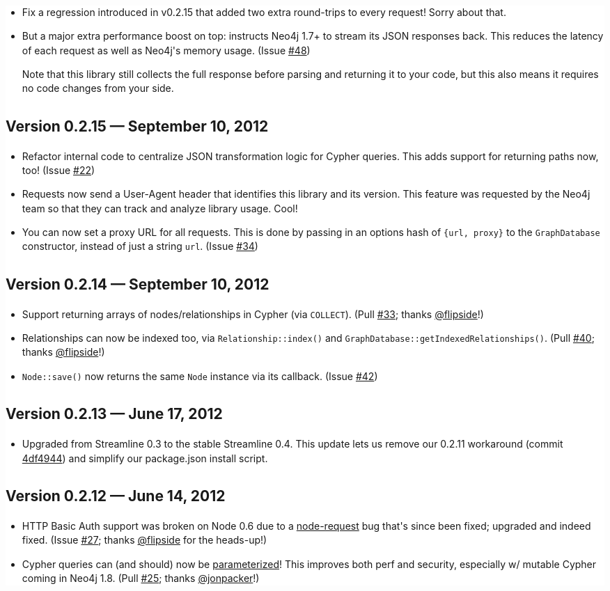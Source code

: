   - Fix a regression introduced in v0.2.15 that added two extra round-trips to
    every request! Sorry about that.

  - But a major extra performance boost on top: instructs Neo4j 1.7+ to stream
    its JSON responses back. This reduces the latency of each request as well
    as Neo4j's memory usage. (Issue [#48][])

    Note that this library still collects the full response before parsing and
    returning it to your code, but this also means it requires no code changes
    from your side.

[#48]: https://github.com/thingdom/node-neo4j/issues/48

## Version 0.2.15 — September 10, 2012

  - Refactor internal code to centralize JSON transformation logic for Cypher
    queries. This adds support for returning paths now, too!
    (Issue [#22][])

  - Requests now send a User-Agent header that identifies this library and its
    version. This feature was requested by the Neo4j team so that they can
    track and analyze library usage. Cool!

  - You can now set a proxy URL for all requests. This is done by passing in
    an options hash of `{url, proxy}` to the `GraphDatabase` constructor,
    instead of just a string `url`.
    (Issue [#34][])

[#22]: https://github.com/thingdom/node-neo4j/issues/22
[#34]: https://github.com/thingdom/node-neo4j/issues/34

## Version 0.2.14 — September 10, 2012

  - Support returning arrays of nodes/relationships in Cypher (via `COLLECT`).
    (Pull [#33][]; thanks [@flipside][]!)

  - Relationships can now be indexed too, via `Relationship::index()` and
    `GraphDatabase::getIndexedRelationships()`.
    (Pull [#40][]; thanks [@flipside][]!)

  - `Node::save()` now returns the same `Node` instance via its callback.
    (Issue [#42][])

[#33]: https://github.com/thingdom/node-neo4j/pull/33
[#40]: https://github.com/thingdom/node-neo4j/pull/40
[#42]: https://github.com/thingdom/node-neo4j/issues/42

## Version 0.2.13 — June 17, 2012

  - Upgraded from Streamline 0.3 to the stable Streamline 0.4. This update
    lets us remove our 0.2.11 workaround (commit [4df4944][]) and simplify our
    package.json install script.

## Version 0.2.12 — June 14, 2012

  - HTTP Basic Auth support was broken on Node 0.6 due to a [node-request][]
    bug that's since been fixed; upgraded and indeed fixed.
    (Issue [#27][]; thanks [@flipside][] for the heads-up!)

  - Cypher queries can (and should) now be [parameterized][]! This improves
    both perf and security, especially w/ mutable Cypher coming in Neo4j 1.8.
    (Pull [#25][]; thanks [@jonpacker][]!)


[Configuration and fulltext indexes]: http://docs.neo4j.org/chunked/stable/indexing-create-advanced.html
[@sarpdoruk]: https://github.com/sarpdoruk
[#93]: https://github.com/thingdom/node-neo4j/pull/93
[#76]: https://github.com/thingdom/node-neo4j/issues/76
[#75]: https://github.com/thingdom/node-neo4j/issues/75
[#55]: https://github.com/thingdom/node-neo4j/pull/55
[#71]: https://github.com/thingdom/node-neo4j/issues/71
[#87]: https://github.com/thingdom/node-neo4j/issues/87
[@rpsirois]: https://github.com/rpsirois
[#35]: https://github.com/thingdom/node-neo4j/issues/35
[api-docs]: http://coffeedoc.info/github/thingdom/node-neo4j/master/
[@netzpirat]: https://github.com/netzpirat
[Codo]: https://github.com/netzpirat/codo
[#6]: https://github.com/thingdom/node-neo4j/issues/6
[Gremlin]: http://gremlin.tinkerpop.com/
[Gremlin tests]: https://github.com/thingdom/node-neo4j/blob/develop/test/gremlin._coffee
[#47]: https://github.com/thingdom/node-neo4j/pull/47
[@sprjr]: https://github.com/sprjr
[node-request]: https://github.com/mikeal/request
[#27]: https://github.com/thingdom/node-neo4j/issues/27
[@flipside]: https://github.com/flipside
[parameterized]: http://docs.neo4j.org/chunked/stable/cypher-plugin.html#cypher-plugin-api-send-queries-with-parameters
[#25]: https://github.com/thingdom/node-neo4j/pull/25
[@jonpacker]: https://github.com/jonpacker
[4df4944]: https://github.com/thingdom/node-neo4j/commit/4df4944eca079d9678aebcbf2ffb57c57bf2b17b
[isaacs/npm#2443]: https://github.com/isaacs/npm/issues/2443
[Streamline.js]: https://github.com/Sage/streamlinejs
[@aseemk]: https://github.com/aseemk
[@gasi]: https://github.com/gasi